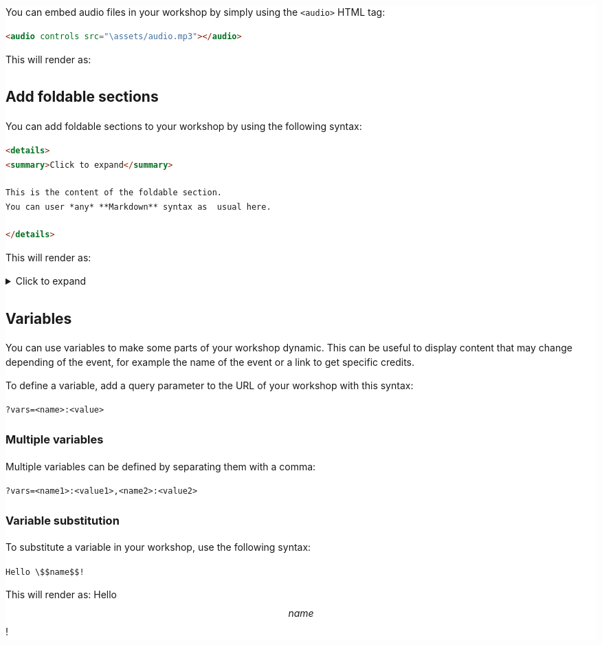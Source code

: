 You can embed audio files in your workshop by simply using the `<audio>` HTML tag:

```html
<audio controls src="\assets/audio.mp3"></audio>
```

This will render as:

<audio controls src="assets/audio.mp3"></audio>

## Add foldable sections

You can add foldable sections to your workshop by using the following syntax:

```md
<details>
<summary>Click to expand</summary>

This is the content of the foldable section.
You can user *any* **Markdown** syntax as  usual here.

</details>
```

This will render as:

<details><summary>Click to expand</summary></details>

## Variables

You can use variables to make some parts of your workshop dynamic. This can be useful to display content that may change depending of the event, for example the name of the event or a link to get specific credits.

To define a variable, add a query parameter to the URL of your workshop with this syntax:

```
?vars=<name>:<value>
```

### Multiple variables

Multiple variables can be defined by separating them with a comma:

```
?vars=<name1>:<value1>,<name2>:<value2>
```

### Variable substitution

To substitute a variable in your workshop, use the following syntax:

```md
Hello \$$name$$!
```

This will render as: Hello $$name$$!
